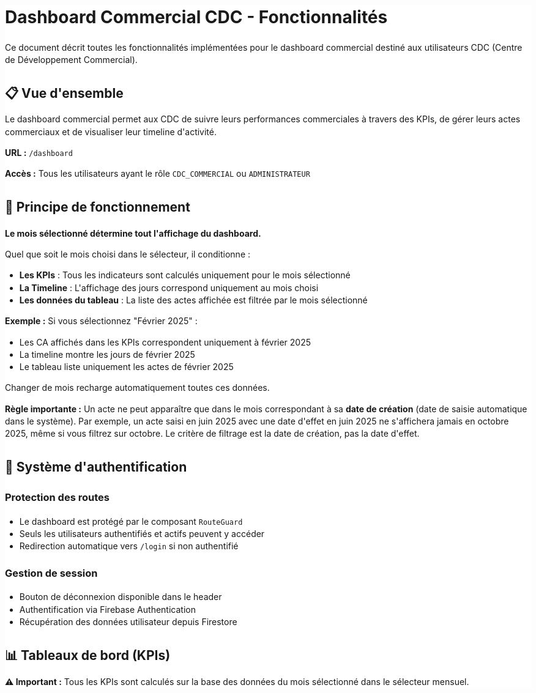 # Dashboard Commercial CDC - Fonctionnalités

Ce document décrit toutes les fonctionnalités implémentées pour le dashboard commercial destiné aux utilisateurs CDC (Centre de Développement Commercial).

## 📋 Vue d'ensemble

Le dashboard commercial permet aux CDC de suivre leurs performances commerciales à travers des KPIs, de gérer leurs actes commerciaux et de visualiser leur timeline d'activité.

**URL :** `/dashboard`

**Accès :** Tous les utilisateurs ayant le rôle `CDC_COMMERCIAL` ou `ADMINISTRATEUR`

## 🎯 Principe de fonctionnement

**Le mois sélectionné détermine tout l'affichage du dashboard.**

Quel que soit le mois choisi dans le sélecteur, il conditionne :
- **Les KPIs** : Tous les indicateurs sont calculés uniquement pour le mois sélectionné
- **La Timeline** : L'affichage des jours correspond uniquement au mois choisi
- **Les données du tableau** : La liste des actes affichée est filtrée par le mois sélectionné

**Exemple :** Si vous sélectionnez "Février 2025" :
- Les CA affichés dans les KPIs correspondent uniquement à février 2025
- La timeline montre les jours de février 2025
- Le tableau liste uniquement les actes de février 2025

Changer de mois recharge automatiquement toutes ces données.

**Règle importante :** Un acte ne peut apparaître que dans le mois correspondant à sa **date de création** (date de saisie automatique dans le système). Par exemple, un acte saisi en juin 2025 avec une date d'effet en juin 2025 ne s'affichera jamais en octobre 2025, même si vous filtrez sur octobre. Le critère de filtrage est la date de création, pas la date d'effet.

## 🔐 Système d'authentification

### Protection des routes
- Le dashboard est protégé par le composant `RouteGuard`
- Seuls les utilisateurs authentifiés et actifs peuvent y accéder
- Redirection automatique vers `/login` si non authentifié

### Gestion de session
- Bouton de déconnexion disponible dans le header
- Authentification via Firebase Authentication
- Récupération des données utilisateur depuis Firestore

## 📊 Tableaux de bord (KPIs)

**⚠️ Important :** Tous les KPIs sont calculés sur la base des données du mois sélectionné dans le sélecteur mensuel.
